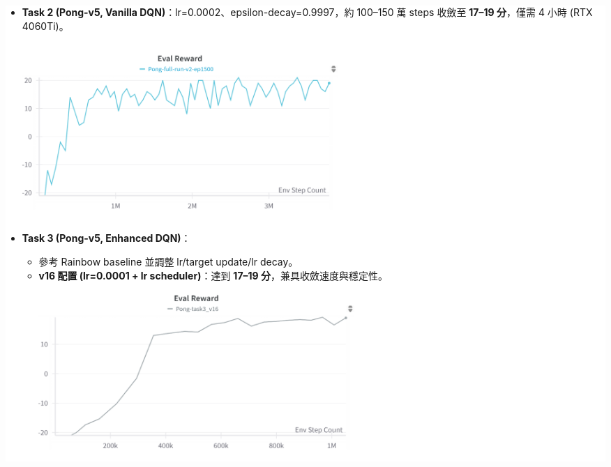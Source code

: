   - **Task 2 (Pong-v5, Vanilla DQN)**：lr=0.0002、epsilon-decay=0.9997，約 100–150 萬 steps 收斂至 **17–19 分**，僅需 4 小時 (RTX 4060Ti)。  

  <img src="Figs\lab5_task2_eval_reward.png" alt="Lab 5 task2" width="500" height="250"/> 

  - **Task 3 (Pong-v5, Enhanced DQN)**：  
    - 參考 Rainbow baseline 並調整 lr/target update/lr decay。  
    - **v16 配置 (lr=0.0001 + lr scheduler)**：達到 **17–19 分**，兼具收斂速度與穩定性。  

    <img src="Figs\lab5_task3_v16_eval_reward.png" alt="Lab 5 task3 v16" width="500" height="250"/>  
